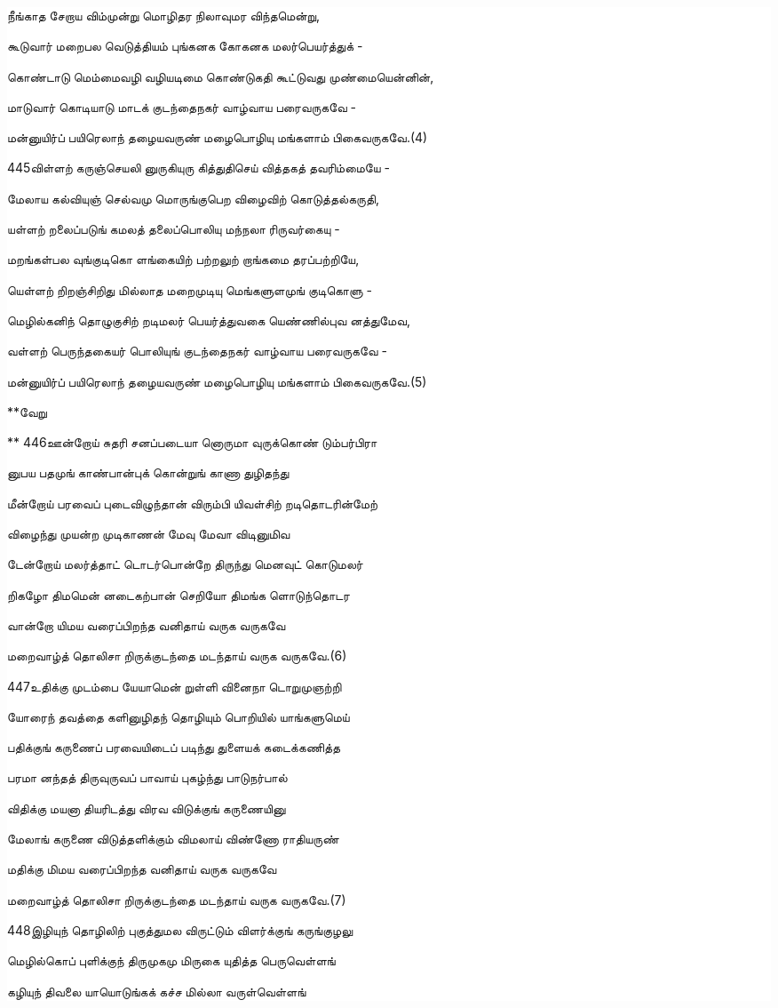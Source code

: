 நீங்காத சேறாய விம்முன்று மொழிதர நிலாவுமர விந்தமென்று,  

கூடுவார் மறைபல வெடுத்தியம் புங்கனக கோகனக மலர்பெயர்த்துக் -  

கொண்டாடு மெம்மைவழி வழியடிமை கொண்டுகதி கூட்டுவது முண்மையென்னின்,  

மாடுவார் கொடியாடு மாடக் குடந்தைநகர் வாழ்வாய பரைவருகவே -  

மன்னுயிர்ப் பயிரெலாந் தழையவருண் மழைபொழியு மங்களாம் பிகைவருகவே.(4)  

445விள்ளற் கருஞ்செயலி னுருகியுரு கித்துதிசெய் வித்தகத் தவரிம்மையே -  

மேலாய கல்வியுஞ் செல்வமு மொருங்குபெற விழைவிற் கொடுத்தல்கருதி,  

யள்ளற் றலைப்படுங் கமலத் தலைப்பொலியு மந்நலா ரிருவர்கையு -  

மறங்கள்பல வுங்குடிகொ ளங்கையிற் பற்றலுற் றாங்கமை தரப்பற்றியே,  

யெள்ளற் றிறஞ்சிறிது மில்லாத மறைமுடியு மெங்களுளமுங் குடிகொளு -  

மெழில்கனிந் தொழுகுசிற் றடிமலர் பெயர்த்துவகை யெண்ணில்புவ னத்துமேவ,  

வள்ளற் பெருந்தகையர் பொலியுங் குடந்தைநகர் வாழ்வாய பரைவருகவே -  

மன்னுயிர்ப் பயிரெலாந் தழையவருண் மழைபொழியு மங்களாம் பிகைவருகவே.(5)  

**வேறு  

** 446ஊன்றோய் சுதரி சனப்படையா னொருமா வுருக்கொண் டும்பர்பிரா  

னுபய பதமுங் காண்பான்புக் கொன்றுங் காணா துழிதந்து  

மீன்றோய் பரவைப் புடைவிழுந்தான் விரும்பி யிவள்சிற் றடிதொடரின்மேற்  

விழைந்து முயன்ற முடிகாணன் மேவு மேவா விடினுமிவ  

டேன்றோய் மலர்த்தாட் டொடர்பொன்றே திருந்து மெனவுட் கொடுமலர்  

றிகழோ திமமென் னடைகற்பான் செறியோ திமங்க ளொடுந்தொடர  

வான்றோ யிமய வரைப்பிறந்த வனிதாய் வருக வருகவே  

மறைவாழ்த் தொலிசா றிருக்குடந்தை மடந்தாய் வருக வருகவே.(6)  

447உதிக்கு முடம்பை யேயாமென் றுள்ளி வினைநா டொறுமுஞற்றி  

யோரைந் தவத்தை களினுழிதந் தொழியும் பொறியில் யாங்களுமெய்  

பதிக்குங் கருணைப் பரவையிடைப் படிந்து துளையக் கடைக்கணித்த  

பரமா னந்தத் திருவுருவப் பாவாய் புகழ்ந்து பாடுநர்பால்  

விதிக்கு மயனா தியரிடத்து விரவ விடுக்குங் கருணையினு  

மேலாங் கருணை விடுத்தளிக்கும் விமலாய் விண்ணோ ராதியருண்  

மதிக்கு மிமய வரைப்பிறந்த வனிதாய் வருக வருகவே  

மறைவாழ்த் தொலிசா றிருக்குடந்தை மடந்தாய் வருக வருகவே.(7)  

448இழியுந் தொழிலிற் புகுத்துமல விருட்டும் விளர்க்குங் கருங்குழலு  

மெழில்கொப் புளிக்குந் திருமுகமு மிருகை யுதித்த பெருவெள்ளங்  

கழியுந் திவலை யாயொடுங்கக் கச்ச மில்லா வருள்வெள்ளங்  
